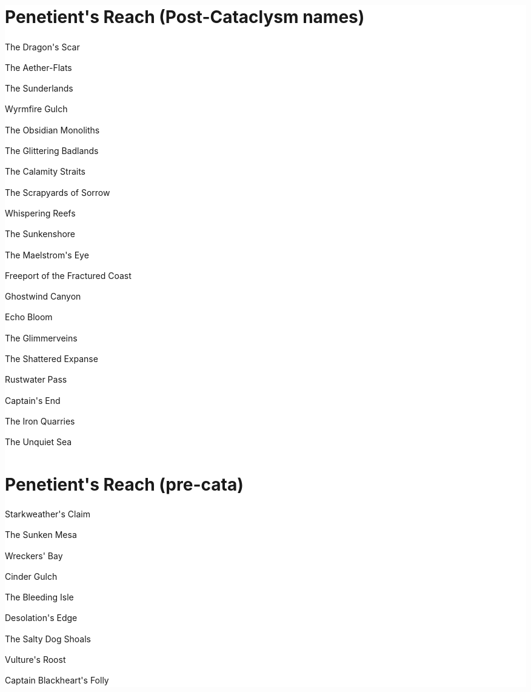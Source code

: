 # Penetient's Reach (Post-Cataclysm names)

The Dragon's Scar

The Aether-Flats

The Sunderlands

Wyrmfire Gulch

The Obsidian Monoliths

The Glittering Badlands

The Calamity Straits

The Scrapyards of Sorrow

Whispering Reefs

The Sunkenshore

The Maelstrom's Eye

Freeport of the Fractured Coast

Ghostwind Canyon

Echo Bloom

The Glimmerveins

The Shattered Expanse

Rustwater Pass

Captain's End

The Iron Quarries

The Unquiet Sea

# Penetient's Reach (pre-cata)

Starkweather's Claim

The Sunken Mesa

Wreckers' Bay

Cinder Gulch

The Bleeding Isle

Desolation's Edge

The Salty Dog Shoals

Vulture's Roost

Captain Blackheart's Folly
